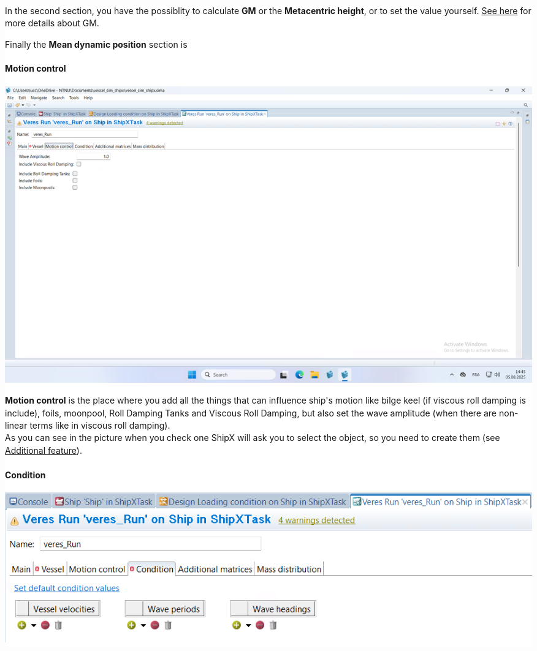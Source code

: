 In the second section, you have the possiblity to calculate **GM** or the **Metacentric height**, or to set the value yourself. [See here](#marin-terms-definition) for more details about GM.

Finally the **Mean dynamic position** section is

#### Motion control
![veres editor motion control tab](Pictures/ShipX%20view/Veres/motion-control_veres.png)

**Motion control** is the place where you add all the things that can influence ship's motion like bilge keel (if viscous roll damping is include), foils, moonpool, Roll Damping Tanks and Viscous Roll Damping, but also set the wave amplitude (when there are non-linear terms like in viscous roll damping).\
As you can see in the picture when you check one ShipX will ask you to select the object, so you need to create them (see [Additional feature](#additional-feature)).

#### Condition
![veres editor condition tab](Pictures/ShipX%20view/Veres/condition_veres.png)
